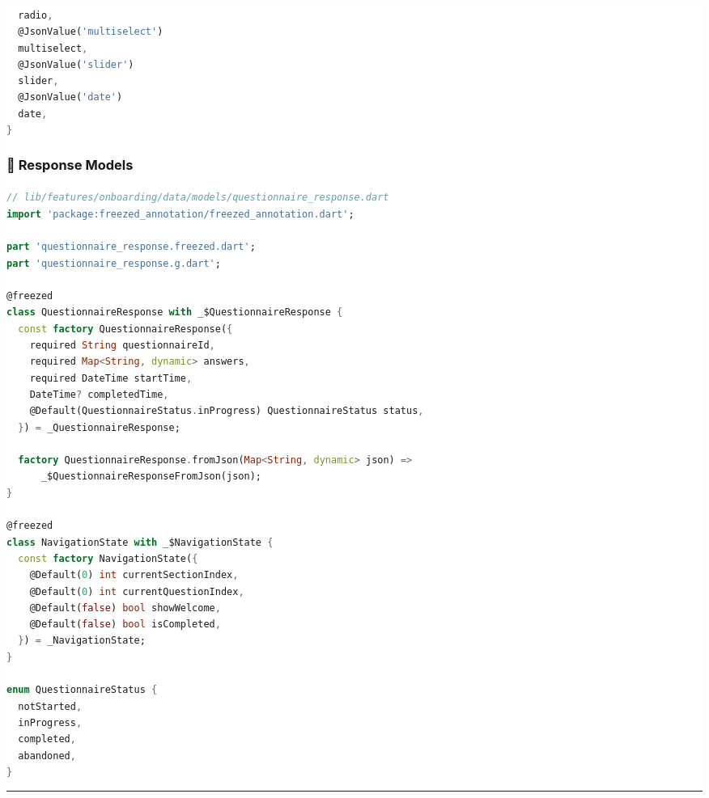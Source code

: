 ```dart
  radio,
  @JsonValue('multiselect')
  multiselect,
  @JsonValue('slider')
  slider,
  @JsonValue('date')
  date,
}
```

### 📝 **Response Models**

```dart
// lib/features/onboarding/data/models/questionnaire_response.dart
import 'package:freezed_annotation/freezed_annotation.dart';

part 'questionnaire_response.freezed.dart';
part 'questionnaire_response.g.dart';

@freezed
class QuestionnaireResponse with _$QuestionnaireResponse {
  const factory QuestionnaireResponse({
    required String questionnaireId,
    required Map<String, dynamic> answers,
    required DateTime startTime,
    DateTime? completedTime,
    @Default(QuestionnaireStatus.inProgress) QuestionnaireStatus status,
  }) = _QuestionnaireResponse;

  factory QuestionnaireResponse.fromJson(Map<String, dynamic> json) =>
      _$QuestionnaireResponseFromJson(json);
}

@freezed
class NavigationState with _$NavigationState {
  const factory NavigationState({
    @Default(0) int currentSectionIndex,
    @Default(0) int currentQuestionIndex,
    @Default(false) bool showWelcome,
    @Default(false) bool isCompleted,
  }) = _NavigationState;
}

enum QuestionnaireStatus {
  notStarted,
  inProgress,
  completed,
  abandoned,
}
```

---